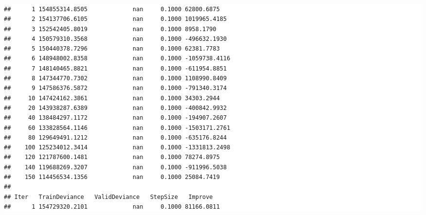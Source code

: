     ##      1 154855314.8505             nan     0.1000 62800.6875
    ##      2 154137706.6105             nan     0.1000 1019965.4185
    ##      3 152542405.8019             nan     0.1000 8958.1790
    ##      4 150579310.3568             nan     0.1000 -496632.1930
    ##      5 150440378.7296             nan     0.1000 62381.7783
    ##      6 148948002.8358             nan     0.1000 -1059738.4116
    ##      7 148140465.8821             nan     0.1000 -611954.8851
    ##      8 147344770.7302             nan     0.1000 1108990.8409
    ##      9 147586376.5872             nan     0.1000 -791340.3174
    ##     10 147424162.3861             nan     0.1000 34303.2944
    ##     20 143938287.6389             nan     0.1000 -400842.9932
    ##     40 138484297.1172             nan     0.1000 -194907.2607
    ##     60 133828564.1146             nan     0.1000 -1503171.2761
    ##     80 129649491.1212             nan     0.1000 -635176.8244
    ##    100 125234012.3414             nan     0.1000 -1331813.2498
    ##    120 121787600.1481             nan     0.1000 78274.8975
    ##    140 119688269.3207             nan     0.1000 -911996.5038
    ##    150 114456534.1356             nan     0.1000 25084.7419
    ## 
    ## Iter   TrainDeviance   ValidDeviance   StepSize   Improve
    ##      1 154729320.2101             nan     0.1000 81166.0811